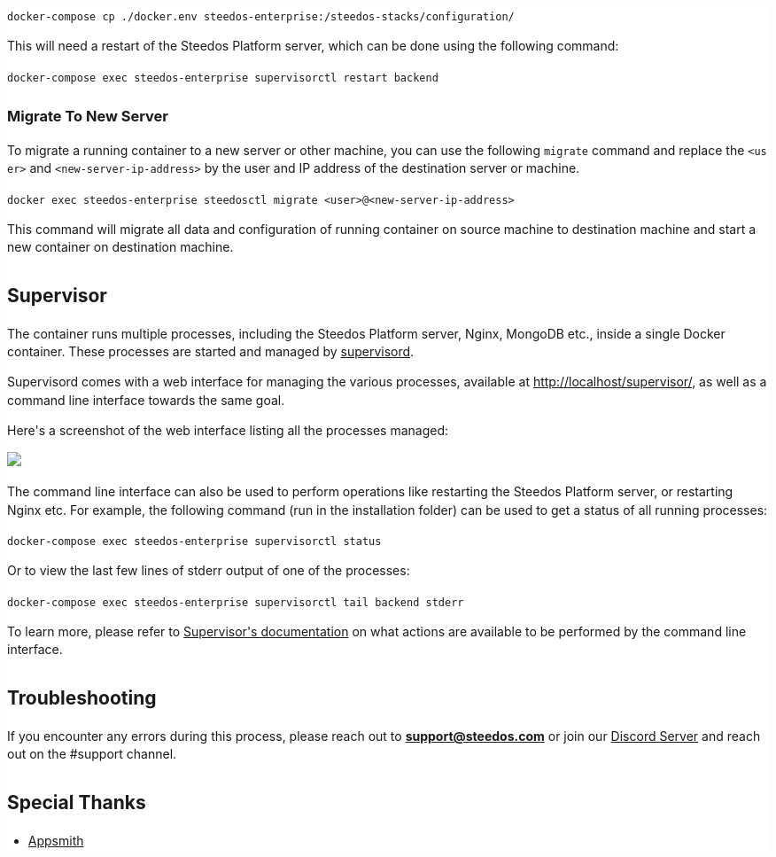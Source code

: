 ```sh
docker-compose cp ./docker.env steedos-enterprise:/steedos-stacks/configuration/
```

This will need a restart of the Steedos Platform server, which can be done using the following command:

```sh
docker-compose exec steedos-enterprise supervisorctl restart backend
```

### Migrate To New Server

To migrate a running container to a new server or other machine, you can use the following `migrate` command and replace the `<user>` and `<new-server-ip-address>` by the user and IP address of the destination server or machine.
```
docker exec steedos-enterprise steedosctl migrate <user>@<new-server-ip-address>
```
This command will migrate all data and configuration of running container on source machine to destination machine and start a new container on destination machine.

## Supervisor

The container runs multiple processes, including the Steedos Platform server, Nginx, MongoDB etc., inside a single Docker container. These processes are started and managed by [supervisord](http://supervisord.org/).

Supervisord comes with a web interface for managing the various processes, available at <http://localhost/supervisor/>, as well as a command line interface towards the same goal.

Here's a screenshot of the web interface listing all the processes managed:

<p>
  <img src="https://raw.githubusercontent.com/steedos/steedos-platform/master/deploy/docker/images/steedos_supervisord_ui.png" width="80%">
</p>

The command line interface can also be used to perform operations like restarting the Steedos Platform server, or restarting Nginx etc. For example, the following command (run in the installation folder) can be used to get a status of all running processes:

```sh
docker-compose exec steedos-enterprise supervisorctl status
```

Or to view the last few lines of stderr output of one of the processes:

```sh
docker-compose exec steedos-enterprise supervisorctl tail backend stderr
```

To learn more, please refer to [Supervisor's documentation](http://supervisord.org/running.html#supervisorctl-actions) on what actions are available to be performed by the command line interface.

## Troubleshooting

If you encounter any errors during this process, please reach out to [**support@steedos.com**](mailto:support@steedos.com) or join our [Discord Server](https://discord.gg/84BFNFQP) and reach out on the #support channel.

## Special Thanks

- [Appsmith](https://github.com/appsmithorg/appsmith)
